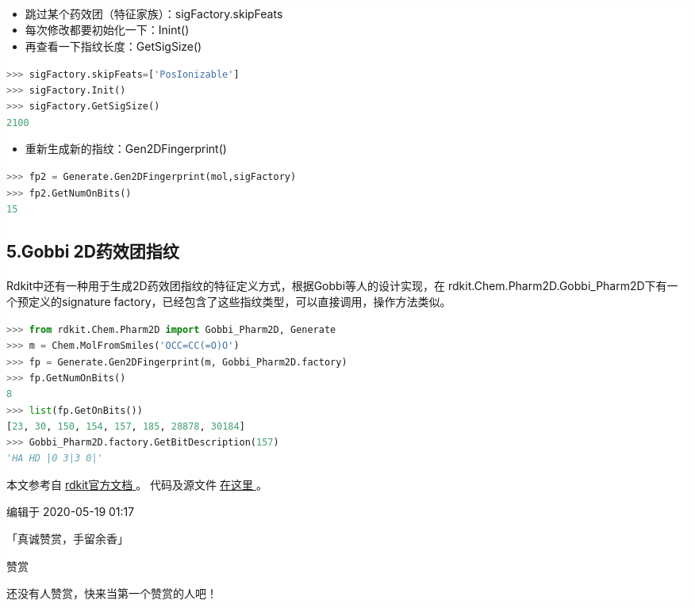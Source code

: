 * 跳过某个药效团（特征家族）：sigFactory.skipFeats
* 每次修改都要初始化一下：Inint()
* 再查看一下指纹长度：GetSigSize()

```Python
>>> sigFactory.skipFeats=['PosIonizable']
>>> sigFactory.Init()
>>> sigFactory.GetSigSize()
2100
```

* 重新生成新的指纹：Gen2DFingerprint()

```Python
>>> fp2 = Generate.Gen2DFingerprint(mol,sigFactory)
>>> fp2.GetNumOnBits()
15
```

## 5.Gobbi 2D药效团指纹

Rdkit中还有一种用于生成2D药效团指纹的特征定义方式，根据Gobbi等人的设计实现，在 rdkit.Chem.Pharm2D.Gobbi_Pharm2D下有一个预定义的signature factory，已经包含了这些指纹类型，可以直接调用，操作方法类似。

```Python
>>> from rdkit.Chem.Pharm2D import Gobbi_Pharm2D, Generate
>>> m = Chem.MolFromSmiles('OCC=CC(=O)O')
>>> fp = Generate.Gen2DFingerprint(m, Gobbi_Pharm2D.factory)
>>> fp.GetNumOnBits()
8
>>> list(fp.GetOnBits())
[23, 30, 150, 154, 157, 185, 28878, 30184]
>>> Gobbi_Pharm2D.factory.GetBitDescription(157)
'HA HD |0 3|3 0|'
```

本文参考自 [rdkit官方文档 ](https://link.zhihu.com/?target=http%3A//www.rdkit.org/docs/GettingStartedInPython.html)。 代码及源文件 [在这里 ](https://link.zhihu.com/?target=https%3A//github.com/dreadlesss/rdkit_summary/blob/master/features_pharmacophores_2D_FP.ipynb)。

编辑于 2020-05-19 01:17

「真诚赞赏，手留余香」

赞赏

还没有人赞赏，快来当第一个赞赏的人吧！
